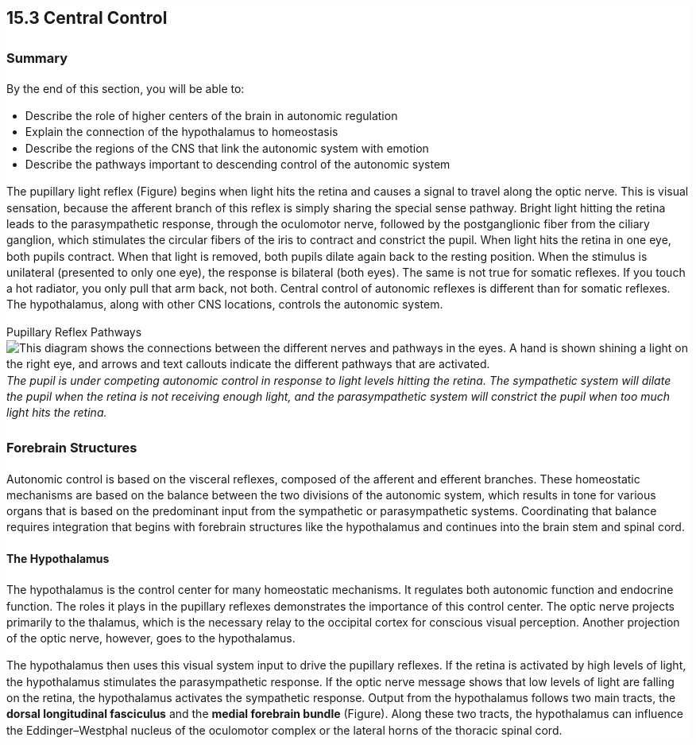 ##  15.3 Central Control 

### Summary

By the end of this section, you will be able to: 

  - Describe the role of higher centers of the brain in autonomic regulation
  - Explain the connection of the hypothalamus to homeostasis
  - Describe the regions of the CNS that link the autonomic system with emotion
  - Describe the pathways important to descending control of the autonomic system

The pupillary light reflex (Figure) begins when light hits the retina and causes a signal to travel along the optic nerve. This is visual sensation, because the afferent branch of this reflex is simply sharing the special sense pathway. Bright light hitting the retina leads to the parasympathetic response, through the oculomotor nerve, followed by the postganglionic fiber from the ciliary ganglion, which stimulates the circular fibers of the iris to contract and constrict the pupil. When light hits the retina in one eye, both pupils contract. When that light is removed, both pupils dilate again back to the resting position. When the stimulus is unilateral (presented to only one eye), the response is bilateral (both eyes). The same is not true for somatic reflexes. If you touch a hot radiator, you only pull that arm back, not both. Central control of autonomic reflexes is different than for somatic reflexes. The hypothalamus, along with other CNS locations, controls the autonomic system.

Pupillary Reflex Pathways ![This diagram shows the connections between the different nerves and pathways in the eyes. A hand is shown shining a light on the right eye, and arrows and text callouts indicate the different pathways that are activated.][1] _The pupil is under competing autonomic control in response to light levels hitting the retina. The sympathetic system will dilate the pupil when the retina is not receiving enough light, and the parasympathetic system will constrict the pupil when too much light hits the retina._

### Forebrain Structures

Autonomic control is based on the visceral reflexes, composed of the afferent and efferent branches. These homeostatic mechanisms are based on the balance between the two divisions of the autonomic system, which results in tone for various organs that is based on the predominant input from the sympathetic or parasympathetic systems. Coordinating that balance requires integration that begins with forebrain structures like the hypothalamus and continues into the brain stem and spinal cord.

#### The Hypothalamus

The hypothalamus is the control center for many homeostatic mechanisms. It regulates both autonomic function and endocrine function. The roles it plays in the pupillary reflexes demonstrates the importance of this control center. The optic nerve projects primarily to the thalamus, which is the necessary relay to the occipital cortex for conscious visual perception. Another projection of the optic nerve, however, goes to the hypothalamus.

The hypothalamus then uses this visual system input to drive the pupillary reflexes. If the retina is activated by high levels of light, the hypothalamus stimulates the parasympathetic response. If the optic nerve message shows that low levels of light are falling on the retina, the hypothalamus activates the sympathetic response. Output from the hypothalamus follows two main tracts, the **dorsal longitudinal fasciculus** and the **medial forebrain bundle** (Figure). Along these two tracts, the hypothalamus can influence the Eddinger–Westphal nucleus of the oculomotor complex or the lateral horns of the thoracic spinal cord.


   [1]: https://cnx.org/resources/ff4b1e44831d6e32e10e1fa3648ffcb08402cc6e/1509_Pupillary_Reflex_Pathways.jpg
   [2]: https://cnx.org/resources/2d3cce11ada5176ae9fe7b7cc542259a6b211be0/1510_Fiber_Tracts_of_the_Central_Autonomic_System.jpg
   [3]: https://cnx.org/resources/19ba1b0aa643ebe3ccbefc9e338662d603c3f530/1511_The_Limbic_Lobe.jpg
   [4]: http://openstax.org/l/emotions